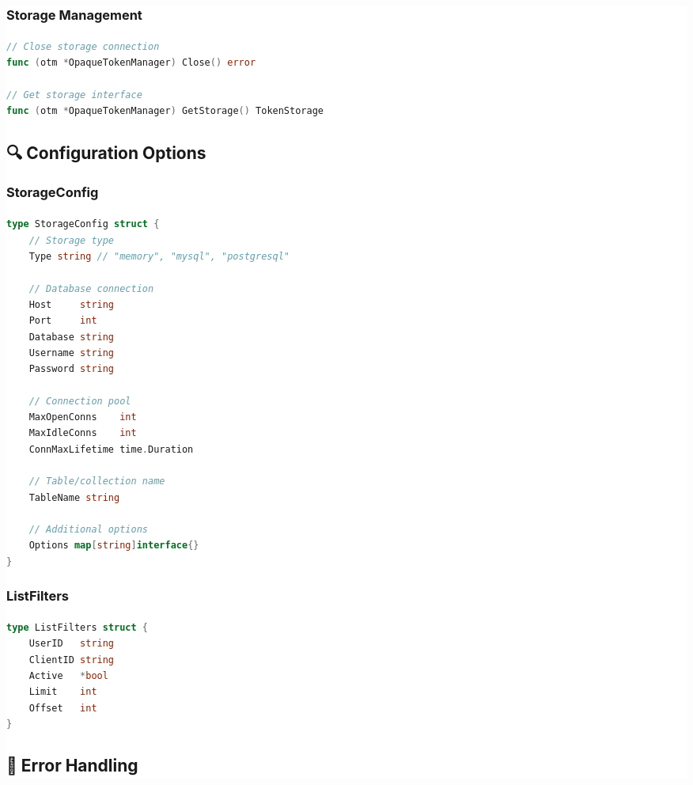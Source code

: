 ### **Storage Management**
```go
// Close storage connection
func (otm *OpaqueTokenManager) Close() error

// Get storage interface
func (otm *OpaqueTokenManager) GetStorage() TokenStorage
```

## 🔍 **Configuration Options**

### **StorageConfig**
```go
type StorageConfig struct {
    // Storage type
    Type string // "memory", "mysql", "postgresql"
    
    // Database connection
    Host     string
    Port     int
    Database string
    Username string
    Password string
    
    // Connection pool
    MaxOpenConns    int
    MaxIdleConns    int
    ConnMaxLifetime time.Duration
    
    // Table/collection name
    TableName string
    
    // Additional options
    Options map[string]interface{}
}
```

### **ListFilters**
```go
type ListFilters struct {
    UserID   string
    ClientID string
    Active   *bool
    Limit    int
    Offset   int
}
```

## 🚨 **Error Handling**
